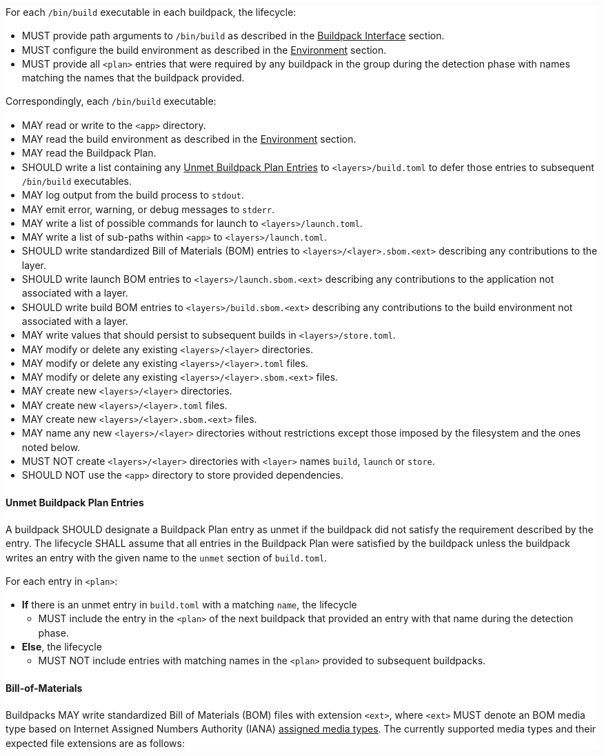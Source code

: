 For each `/bin/build` executable in each buildpack, the lifecycle:

- MUST provide path arguments to `/bin/build` as described in the [Buildpack Interface](#buildpack-interface) section.
- MUST configure the build environment as described in the [Environment](#environment) section.
- MUST provide all `<plan>` entries that were required by any buildpack in the group during the detection phase with names matching the names that the buildpack provided.

Correspondingly, each `/bin/build` executable:

- MAY read or write to the `<app>` directory.
- MAY read the build environment as described in the [Environment](#environment) section.
- MAY read the Buildpack Plan.
- SHOULD write a list containing any [Unmet Buildpack Plan Entries](#unmet-buildpack-plan-entries) to `<layers>/build.toml` to defer those entries to subsequent `/bin/build` executables.
- MAY log output from the build process to `stdout`.
- MAY emit error, warning, or debug messages to `stderr`.
- MAY write a list of possible commands for launch to `<layers>/launch.toml`.
- MAY write a list of sub-paths within `<app>` to `<layers>/launch.toml`.
- SHOULD write standardized Bill of Materials (BOM) entries to `<layers>/<layer>.sbom.<ext>` describing any contributions to the layer.
- SHOULD write launch BOM entries to `<layers>/launch.sbom.<ext>` describing any contributions to the application not associated with a layer.
- SHOULD write build BOM entries to `<layers>/build.sbom.<ext>` describing any contributions to the build environment not associated with a layer.
- MAY write values that should persist to subsequent builds in `<layers>/store.toml`.
- MAY modify or delete any existing `<layers>/<layer>` directories.
- MAY modify or delete any existing `<layers>/<layer>.toml` files.
- MAY modify or delete any existing `<layers>/<layer>.sbom.<ext>` files.
- MAY create new `<layers>/<layer>` directories.
- MAY create new `<layers>/<layer>.toml` files.
- MAY create new `<layers>/<layer>.sbom.<ext>` files.
- MAY name any new `<layers>/<layer>` directories without restrictions except those imposed by the filesystem and the ones noted below.
- MUST NOT create `<layers>/<layer>` directories with `<layer>` names `build`, `launch` or `store`.
- SHOULD NOT use the `<app>` directory to store provided dependencies.

#### Unmet Buildpack Plan Entries

A buildpack SHOULD designate a Buildpack Plan entry as unmet if the buildpack did not satisfy the requirement described by the entry.
The lifecycle SHALL assume that all entries in the Buildpack Plan were satisfied by the buildpack unless the buildpack writes an entry with the given name to the `unmet` section of `build.toml`.

For each entry in `<plan>`:
  - **If** there is an unmet entry in `build.toml` with a matching `name`, the lifecycle
    - MUST include the entry in the `<plan>` of the next buildpack that provided an entry with that name during the detection phase.
  - **Else**, the lifecycle
    - MUST NOT include entries with matching names in the `<plan>` provided to subsequent buildpacks.

#### Bill-of-Materials

Buildpacks MAY write standardized Bill of Materials (BOM) files with extension `<ext>`, where `<ext>` MUST denote an BOM media type based on Internet Assigned Numbers Authority (IANA) [assigned media types](https://www.iana.org/assignments/media-types/media-types.xhtml). The currently supported media types and their expected file extensions are as follows:
